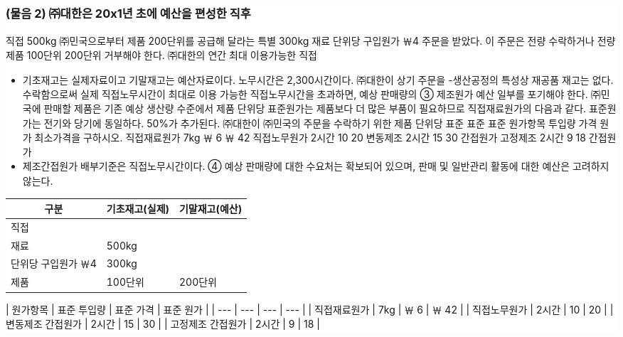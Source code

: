 ### (물음 2) ㈜대한은 20x1년 초에 예산을 편성한 직후
직접 500kg
㈜민국으로부터 제품 200단위를 공급해 달라는 특별
300kg
재료 단위당 구입원가 ￦4
주문을 받았다. 이 주문은 전량 수락하거나 전량
제품 100단위 200단위
거부해야 한다. ㈜대한의 연간 최대 이용가능한 직접
- 기초재고는 실제자료이고 기말재고는 예산자료이다. 노무시간은 2,300시간이다. ㈜대한이 상기 주문을
-생산공정의 특성상 재공품 재고는 없다. 수락함으로써 실제 직접노무시간이 최대로 이용
가능한 직접노무시간을 초과하면, 예상 판매량의
③ 제조원가 예산 일부를 포기해야 한다. ㈜민국에 판매할 제품은 기존
예상 생산량 수준에서 제품 단위당 표준원가는 제품보다 더 많은 부품이 필요하므로 직접재료원가의
다음과 같다. 표준원가는 전기와 당기에 동일하다. 50%가 추가된다.
㈜대한이 ㈜민국의 주문을 수락하기 위한 제품 단위당
표준 표준 표준
원가항목
투입량 가격 원가 최소가격을 구하시오.
직접재료원가 7kg ￦ 6 ￦ 42
직접노무원가 2시간 10 20
변동제조
2시간 15 30
간접원가
고정제조
2시간 9 18
간접원가
- 제조간접원가 배부기준은 직접노무시간이다.
④ 예상 판매량에 대한 수요처는 확보되어 있으며,
판매 및 일반관리 활동에 대한 예산은 고려하지
않는다.


| 구분 | 기초재고(실제) | 기말재고(예산) |
| --- | --- | --- |
| 직접
재료 | 500kg
단위당 구입원가 ￦4 | 300kg |
| 제품 | 100단위 | 200단위 |




| 원가항목 | 표준
투입량 | 표준
가격 | 표준
원가 |
| --- | --- | --- | --- |
| 직접재료원가 | 7kg | ￦ 6 | ￦ 42 |
| 직접노무원가 | 2시간 | 10 | 20 |
| 변동제조
간접원가 | 2시간 | 15 | 30 |
| 고정제조
간접원가 | 2시간 | 9 | 18 |
